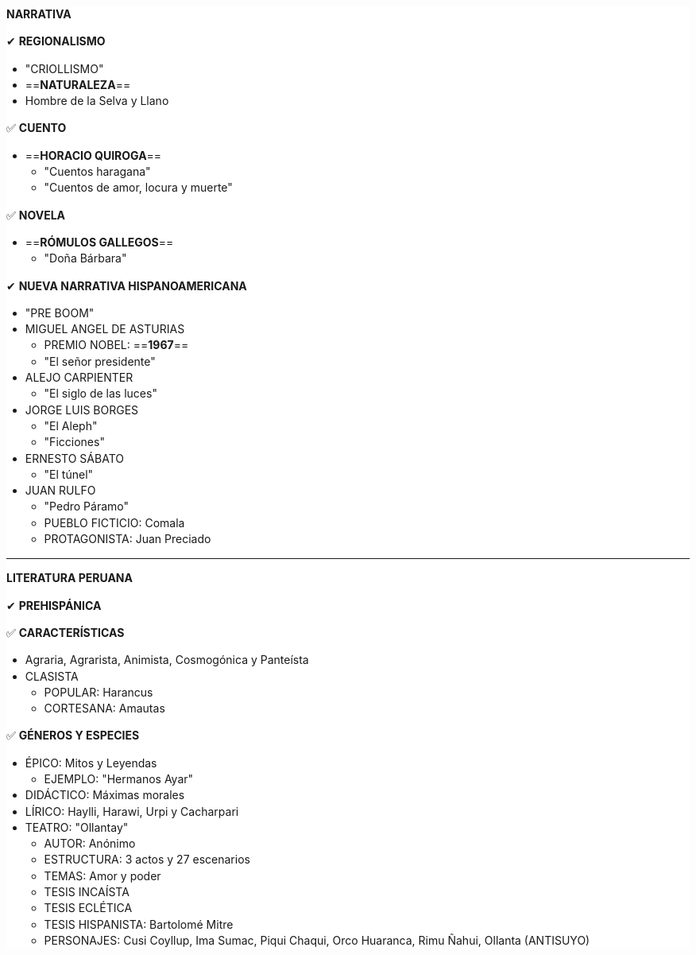 **NARRATIVA**

✔ **REGIONALISMO** 
- "CRIOLLISMO"
- ==**NATURALEZA**== 
- Hombre de la Selva y Llano

✅ **CUENTO**
- ==**HORACIO QUIROGA**== 
	- "Cuentos haragana" 
	- "Cuentos de amor, locura y muerte"

✅ **NOVELA**
- ==**RÓMULOS GALLEGOS**== 
	- "Doña Bárbara"

✔ **NUEVA NARRATIVA HISPANOAMERICANA** 
- "PRE BOOM"
- MIGUEL ANGEL DE ASTURIAS
	- PREMIO NOBEL: ==**1967**== 
	- "El señor presidente"
- ALEJO CARPIENTER
	- "El siglo de las luces"
- JORGE LUIS BORGES
	- "El Aleph"
	- "Ficciones"
- ERNESTO SÁBATO
	- "El túnel"
- JUAN RULFO
	- "Pedro Páramo"
	- PUEBLO FICTICIO: Comala
	- PROTAGONISTA: Juan Preciado

---
**LITERATURA PERUANA**

✔ **PREHISPÁNICA**

✅ **CARACTERÍSTICAS**
- Agraria, Agrarista, Animista, Cosmogónica y Panteísta
- CLASISTA
	- POPULAR: Harancus
	- CORTESANA: Amautas

✅ **GÉNEROS Y ESPECIES**
- ÉPICO: Mitos y Leyendas
	- EJEMPLO: "Hermanos Ayar" 
- DIDÁCTICO: Máximas morales 
- LÍRICO: Haylli, Harawi, Urpi y Cacharpari 
- TEATRO: "Ollantay"
	- AUTOR: Anónimo
	- ESTRUCTURA: 3 actos y 27 escenarios
	- TEMAS: Amor y poder
	- TESIS INCAÍSTA
	- TESIS ECLÉTICA
	- TESIS HISPANISTA: Bartolomé Mitre
	- PERSONAJES: Cusi Coyllup, Ima Sumac, Piqui Chaqui, Orco Huaranca, Rimu Ñahui, Ollanta (ANTISUYO)
